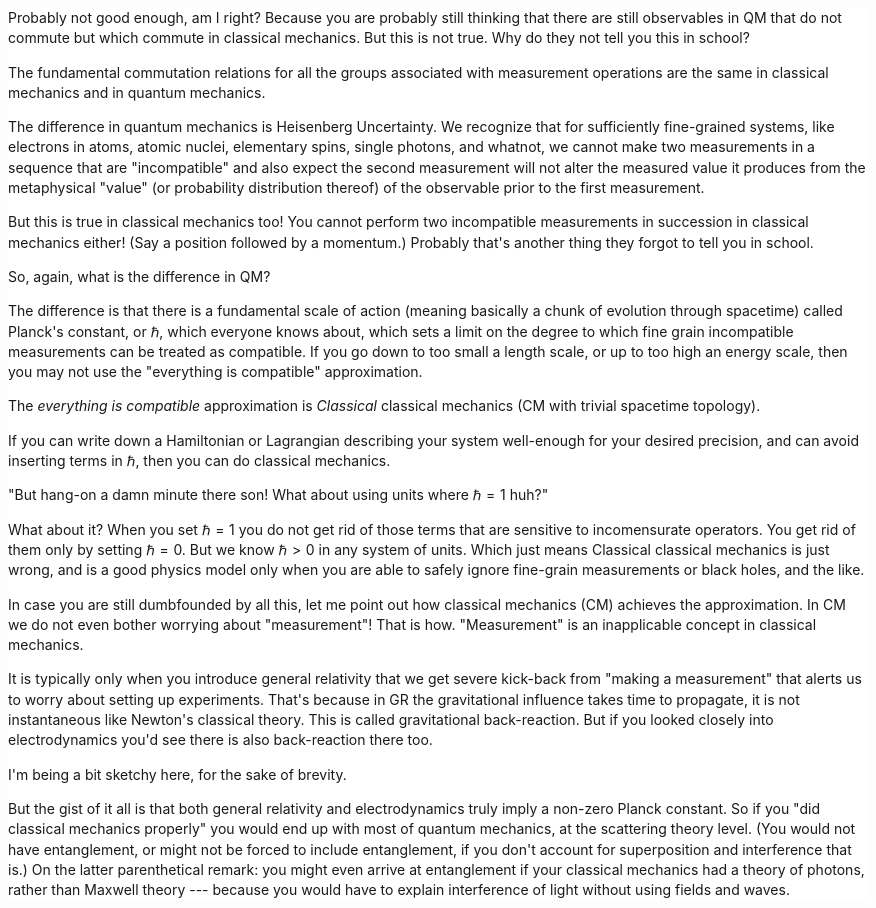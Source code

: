 Probably not good enough, am I right? Because you are probably still thinking that 
there are still observables in QM that do not commute but which commute in classical 
mechanics. But this is not true.  Why do they not tell you this in school?

The fundamental commutation relations for all the groups associated with 
measurement operations are the same in classical mechanics and in quantum mechanics. 

The difference in quantum mechanics is Heisenberg Uncertainty. We recognize that for 
sufficiently fine-grained systems, like electrons in atoms, atomic nuclei, elementary 
spins, single photons, and whatnot, we cannot make two measurements in a sequence 
that are "incompatible" and also expect the second measurement will not alter the 
measured value it produces from the metaphysical "value" (or probability distribution 
thereof) of the observable prior to the first measurement.

But this is true in classical mechanics too! You cannot perform two incompatible 
measurements in succession in classical mechanics either! (Say a position followed by 
a momentum.) Probably that's another thing they forgot to tell you in school.

So, again, what is the difference in QM?

The difference is that there is a fundamental scale of action (meaning basically a 
chunk of evolution through spacetime) called Planck's constant, or $\hbar$, which 
everyone knows about, which sets a limit on the degree to which fine grain 
incompatible measurements can be treated as compatible. If you go down to too small a 
length scale, or up to too high an energy scale, then you may not use the 
"everything is compatible" approximation. 

The *everything is compatible* approximation is *Classical* classical mechanics (CM 
with trivial spacetime topology).

If you can write down a Hamiltonian or Lagrangian describing your system well-enough 
for your desired precision, and can avoid inserting terms in $\hbar$, then you can do 
classical mechanics.

"But hang-on a damn minute there son! What about using units where $\hbar=1$ huh?"

What about it? When you set $\hbar=1$ you do not get rid of those terms that are 
sensitive to incomensurate operators. You get rid of them only by setting $\hbar=0$. 
But we know $\hbar > 0$ in any system of units. Which just means Classical classical 
mechanics is just wrong, and is a good physics model only when you are able to safely 
ignore fine-grain measurements or black holes, and the like.

In case you are still dumbfounded by all this, let me point out how classical 
mechanics (CM) achieves the approximation. In CM we do not even bother worrying about 
"measurement"!  That is how. "Measurement" is an inapplicable concept in classical 
mechanics.

It is typically only when you introduce general relativity that we get severe 
kick-back from "making a measurement" that alerts us to worry about setting up 
experiments. That's because in GR the gravitational influence takes time to 
propagate, it is not instantaneous like Newton's classical theory. This is called 
gravitational back-reaction. But if you looked closely into electrodynamics you'd see 
there is also back-reaction there too.

I'm being a bit sketchy here, for the sake of brevity.

But the gist of it all is that both general relativity and electrodynamics truly 
imply a non-zero Planck constant. So if you "did classical mechanics properly" you 
would end up with most of quantum mechanics, at the scattering theory level. (You 
would not have entanglement, or might not be forced to include entanglement, if you 
don't account for superposition and interference that is.) On the latter 
parenthetical remark: you might even arrive at entanglement if your classical 
mechanics had a theory of photons, rather than Maxwell theory --- because you would 
have to explain interference of light without using fields and waves.
